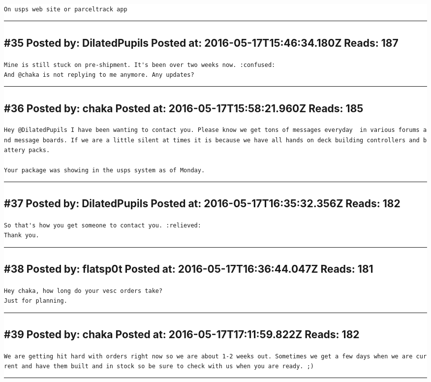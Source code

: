 ```
On usps web site or parceltrack app
```

---
## \#35 Posted by: DilatedPupils Posted at: 2016-05-17T15:46:34.180Z Reads: 187

```
Mine is still stuck on pre-shipment. It's been over two weeks now. :confused:
And @chaka is not replying to me anymore. Any updates?
```

---
## \#36 Posted by: chaka Posted at: 2016-05-17T15:58:21.960Z Reads: 185

```
Hey @DilatedPupils I have been wanting to contact you. Please know we get tons of messages everyday  in various forums and message boards. If we are a little silent at times it is because we have all hands on deck building controllers and battery packs. 

Your package was showing in the usps system as of Monday.
```

---
## \#37 Posted by: DilatedPupils Posted at: 2016-05-17T16:35:32.356Z Reads: 182

```
So that's how you get someone to contact you. :relieved:
Thank you.
```

---
## \#38 Posted by: flatsp0t Posted at: 2016-05-17T16:36:44.047Z Reads: 181

```
Hey chaka, how long do your vesc orders take?
Just for planning.
```

---
## \#39 Posted by: chaka Posted at: 2016-05-17T17:11:59.822Z Reads: 182

```
We are getting hit hard with orders right now so we are about 1-2 weeks out. Sometimes we get a few days when we are current and have them built and in stock so be sure to check with us when you are ready. ;)
```

---